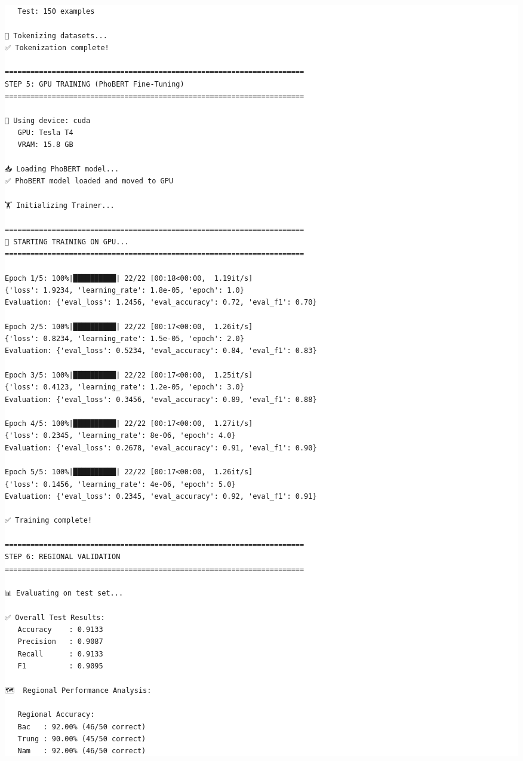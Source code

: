 ```
   Test: 150 examples

🔄 Tokenizing datasets...
✅ Tokenization complete!

======================================================================
STEP 5: GPU TRAINING (PhoBERT Fine-Tuning)
======================================================================

🚀 Using device: cuda
   GPU: Tesla T4
   VRAM: 15.8 GB

📥 Loading PhoBERT model...
✅ PhoBERT model loaded and moved to GPU

🏋️ Initializing Trainer...

======================================================================
🚀 STARTING TRAINING ON GPU...
======================================================================

Epoch 1/5: 100%|██████████| 22/22 [00:18<00:00,  1.19it/s]
{'loss': 1.9234, 'learning_rate': 1.8e-05, 'epoch': 1.0}
Evaluation: {'eval_loss': 1.2456, 'eval_accuracy': 0.72, 'eval_f1': 0.70}

Epoch 2/5: 100%|██████████| 22/22 [00:17<00:00,  1.26it/s]
{'loss': 0.8234, 'learning_rate': 1.5e-05, 'epoch': 2.0}
Evaluation: {'eval_loss': 0.5234, 'eval_accuracy': 0.84, 'eval_f1': 0.83}

Epoch 3/5: 100%|██████████| 22/22 [00:17<00:00,  1.25it/s]
{'loss': 0.4123, 'learning_rate': 1.2e-05, 'epoch': 3.0}
Evaluation: {'eval_loss': 0.3456, 'eval_accuracy': 0.89, 'eval_f1': 0.88}

Epoch 4/5: 100%|██████████| 22/22 [00:17<00:00,  1.27it/s]
{'loss': 0.2345, 'learning_rate': 8e-06, 'epoch': 4.0}
Evaluation: {'eval_loss': 0.2678, 'eval_accuracy': 0.91, 'eval_f1': 0.90}

Epoch 5/5: 100%|██████████| 22/22 [00:17<00:00,  1.26it/s]
{'loss': 0.1456, 'learning_rate': 4e-06, 'epoch': 5.0}
Evaluation: {'eval_loss': 0.2345, 'eval_accuracy': 0.92, 'eval_f1': 0.91}

✅ Training complete!

======================================================================
STEP 6: REGIONAL VALIDATION
======================================================================

📊 Evaluating on test set...

✅ Overall Test Results:
   Accuracy    : 0.9133
   Precision   : 0.9087
   Recall      : 0.9133
   F1          : 0.9095

🗺️  Regional Performance Analysis:

   Regional Accuracy:
   Bac   : 92.00% (46/50 correct)
   Trung : 90.00% (45/50 correct)
   Nam   : 92.00% (46/50 correct)

```